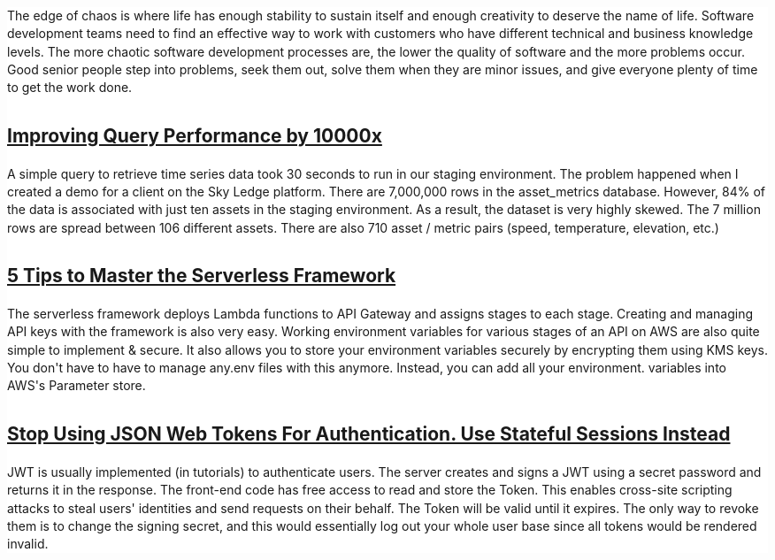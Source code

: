   

The edge of chaos is where life has enough stability to sustain itself and enough creativity to deserve the name of life. Software development teams need to find an effective way to work with customers who have different technical and business knowledge levels. The more chaotic software development processes are, the lower the quality of software and the more problems occur. Good senior people step into problems, seek them out, solve them when they are minor issues, and give everyone plenty of time to get the work done.

  

## [Improving Query Performance by 10000x](https://betterprogramming.pub/improving-query-performance-by-10000x-79b84c80fbaf)

  

A simple query to retrieve time series data took 30 seconds to run in our staging environment. The problem happened when I created a demo for a client on the Sky Ledge platform. There are 7,000,000 rows in the asset\_metrics database. However, 84% of the data is associated with just ten assets in the staging environment. As a result, the dataset is very highly skewed. The 7 million rows are spread between 106 different assets. There are also 710 asset / metric pairs (speed, temperature, elevation, etc.)

  

## [5 Tips to Master the Serverless Framework](https://aws.plainenglish.io/5-tips-to-master-the-serverless-framework-1ecd97fc48d0)

  

The serverless framework deploys Lambda functions to API Gateway and assigns stages to each stage. Creating and managing API keys with the framework is also very easy. Working environment variables for various stages of an API on AWS are also quite simple to implement & secure. It also allows you to store your environment variables securely by encrypting them using KMS keys. You don't have to have to manage any.env files with this anymore. Instead, you can add all your environment. variables into AWS's Parameter store.

  

  

## [Stop Using JSON Web Tokens For Authentication. Use Stateful Sessions Instead](https://betterprogramming.pub/stop-using-json-web-tokens-for-authentication-use-stateful-sessions-instead-c0a803931a5d)

  

JWT is usually implemented (in tutorials) to authenticate users. The server creates and signs a JWT using a secret password and returns it in the response. The front-end code has free access to read and store the Token. This enables cross-site scripting attacks to steal users' identities and send requests on their behalf. The Token will be valid until it expires. The only way to revoke them is to change the signing secret, and this would essentially log out your whole user base since all tokens would be rendered invalid.

  

